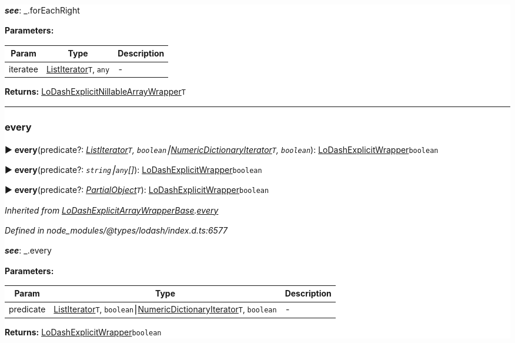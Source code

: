 
*__see__*: _.forEachRight



**Parameters:**

| Param | Type | Description |
| ------ | ------ | ------ |
| iteratee | [ListIterator](../modules/_node_modules__types_lodash_index_d_._.md#listiterator)`T`, `any`   |  - |





**Returns:** [LoDashExplicitNillableArrayWrapper](_node_modules__types_lodash_index_d_._.lodashexplicitnillablearraywrapper.md)`T`





___

<a id="every"></a>

###  every

► **every**(predicate?: *[ListIterator](../modules/_node_modules__types_lodash_index_d_._.md#listiterator)`T`, `boolean`⎮[NumericDictionaryIterator](../modules/_node_modules__types_lodash_index_d_._.md#numericdictionaryiterator)`T`, `boolean`*): [LoDashExplicitWrapper](_node_modules__types_lodash_index_d_._.lodashexplicitwrapper.md)`boolean`

► **every**(predicate?: *`string`⎮`any`[]*): [LoDashExplicitWrapper](_node_modules__types_lodash_index_d_._.lodashexplicitwrapper.md)`boolean`

► **every**(predicate?: *[PartialObject](../modules/_node_modules__types_lodash_index_d_.md#partialobject)`T`*): [LoDashExplicitWrapper](_node_modules__types_lodash_index_d_._.lodashexplicitwrapper.md)`boolean`



*Inherited from [LoDashExplicitArrayWrapperBase](_node_modules__types_lodash_index_d_._.lodashexplicitarraywrapperbase.md).[every](_node_modules__types_lodash_index_d_._.lodashexplicitarraywrapperbase.md#every)*

*Defined in node_modules/@types/lodash/index.d.ts:6577*


*__see__*: _.every



**Parameters:**

| Param | Type | Description |
| ------ | ------ | ------ |
| predicate | [ListIterator](../modules/_node_modules__types_lodash_index_d_._.md#listiterator)`T`, `boolean`⎮[NumericDictionaryIterator](../modules/_node_modules__types_lodash_index_d_._.md#numericdictionaryiterator)`T`, `boolean`   |  - |





**Returns:** [LoDashExplicitWrapper](_node_modules__types_lodash_index_d_._.lodashexplicitwrapper.md)`boolean`
